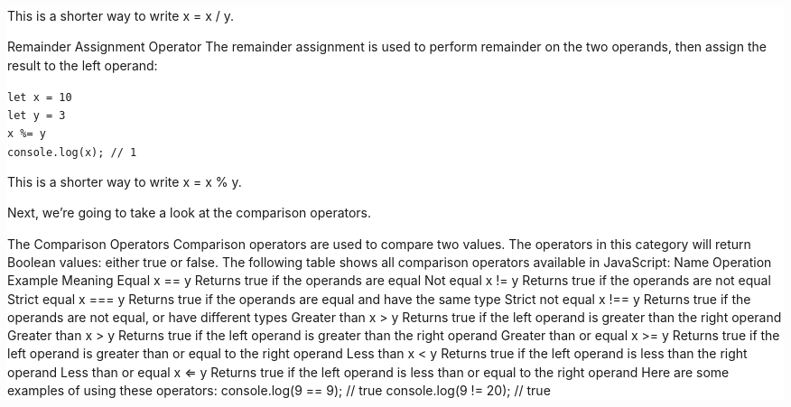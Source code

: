 This is a shorter way to write x = x / y.


Remainder Assignment Operator
The remainder assignment is used to perform remainder on the
two operands, then assign the result to the left operand:

```
let x = 10
let y = 3
x %= y
console.log(x); // 1
```

This is a shorter way to write x = x % y.

Next, we’re going to take a look at the comparison operators.


The Comparison Operators
Comparison operators are used to compare two values. The
operators in this category will return Boolean values: either true or
false.
The following table shows all comparison operators available in
JavaScript:
Name
Operation
Example
Meaning
Equal
x == y
Returns true if the operands are equal
Not equal
x != y
Returns true if the operands are not equal
Strict equal
x === y
Returns true if the operands are equal and have
the same type
Strict not equal x !== y
Returns true if the operands are not equal, or
have different types
Greater than
x > y
Returns true if the left operand is greater than the
right operand
Greater than
x > y
Returns true if the left operand is greater than the
right operand
Greater than or
equal
x >= y
Returns true if the left operand is greater than or
equal to the right operand
Less than
x < y
Returns true if the left operand is less than the
right operand
Less than or
equal
x ⇐ y
Returns true if the left operand is less than or
equal to the right operand
Here are some examples of using these operators:
console.log(9 == 9); // true
console.log(9 != 20); // true